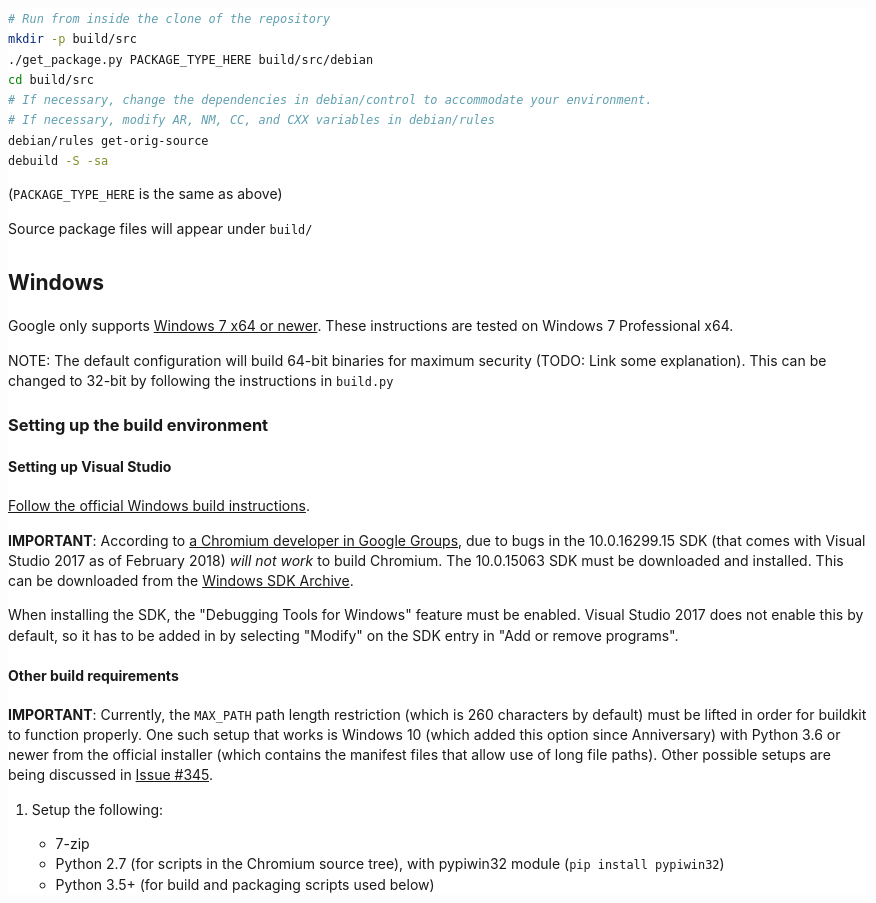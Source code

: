 ```sh
# Run from inside the clone of the repository
mkdir -p build/src
./get_package.py PACKAGE_TYPE_HERE build/src/debian
cd build/src
# If necessary, change the dependencies in debian/control to accommodate your environment.
# If necessary, modify AR, NM, CC, and CXX variables in debian/rules
debian/rules get-orig-source
debuild -S -sa
```

(`PACKAGE_TYPE_HERE` is the same as above)

Source package files will appear under `build/`

## Windows

Google only supports [Windows 7 x64 or newer](https://chromium.googlesource.com/chromium/src/+/64.0.3282.168/docs/windows_build_instructions.md#system-requirements). These instructions are tested on Windows 7 Professional x64.

NOTE: The default configuration will build 64-bit binaries for maximum security (TODO: Link some explanation). This can be changed to 32-bit by following the instructions in `build.py`

### Setting up the build environment

#### Setting up Visual Studio

[Follow the official Windows build instructions](https://chromium.googlesource.com/chromium/src/+/64.0.3282.168/docs/windows_build_instructions.md#visual-studio).

**IMPORTANT**: According to [a Chromium developer in Google Groups](https://groups.google.com/a/chromium.org/d/msg/chromium-dev/PsqFiJ-j5B4/9wO3wflWCQAJ), due to bugs in the 10.0.16299.15 SDK (that comes with Visual Studio 2017 as of February 2018) *will not work* to build Chromium. The 10.0.15063 SDK must be downloaded and installed. This can be downloaded from the [Windows SDK Archive](https://developer.microsoft.com/en-us/windows/downloads/sdk-archive).

When installing the SDK, the "Debugging Tools for Windows" feature must be enabled. Visual Studio 2017 does not enable this by default, so it has to be added in by selecting "Modify" on the SDK entry in "Add or remove programs".

#### Other build requirements

**IMPORTANT**: Currently, the `MAX_PATH` path length restriction (which is 260 characters by default) must be lifted in order for buildkit to function properly. One such setup that works is Windows 10 (which added this option since Anniversary) with Python 3.6 or newer from the official installer (which contains the manifest files that allow use of long file paths). Other possible setups are being discussed in [Issue #345](https://github.com/Eloston/ungoogled-chromium/issues/345).

1. Setup the following:

    * 7-zip
    * Python 2.7 (for scripts in the Chromium source tree), with pypiwin32 module (`pip install pypiwin32`)
    * Python 3.5+ (for build and packaging scripts used below)
